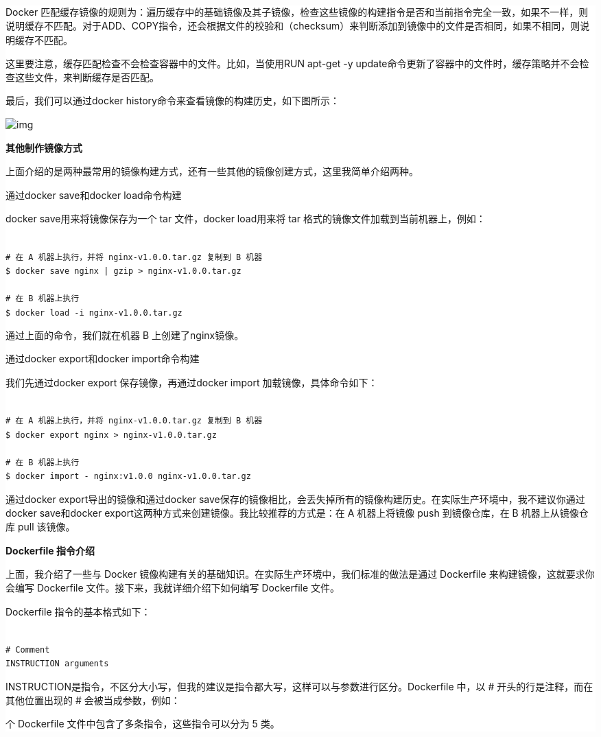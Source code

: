 Docker 匹配缓存镜像的规则为：遍历缓存中的基础镜像及其子镜像，检查这些镜像的构建指令是否和当前指令完全一致，如果不一样，则说明缓存不匹配。对于ADD、COPY指令，还会根据文件的校验和（checksum）来判断添加到镜像中的文件是否相同，如果不相同，则说明缓存不匹配。

这里要注意，缓存匹配检查不会检查容器中的文件。比如，当使用RUN apt-get -y update命令更新了容器中的文件时，缓存策略并不会检查这些文件，来判断缓存是否匹配。

最后，我们可以通过docker history命令来查看镜像的构建历史，如下图所示：

![img](https://static001.geekbang.org/resource/image/f3/06/f32a0e2f90a36995a561747519897806.png?wh=1854x345)

**其他制作镜像方式**

上面介绍的是两种最常用的镜像构建方式，还有一些其他的镜像创建方式，这里我简单介绍两种。

通过docker save和docker load命令构建

docker save用来将镜像保存为一个 tar 文件，docker load用来将 tar 格式的镜像文件加载到当前机器上，例如：

```

# 在 A 机器上执行，并将 nginx-v1.0.0.tar.gz 复制到 B 机器
$ docker save nginx | gzip > nginx-v1.0.0.tar.gz

# 在 B 机器上执行
$ docker load -i nginx-v1.0.0.tar.gz
```

通过上面的命令，我们就在机器 B 上创建了nginx镜像。

通过docker export和docker import命令构建

我们先通过docker export 保存镜像，再通过docker import 加载镜像，具体命令如下：

```

# 在 A 机器上执行，并将 nginx-v1.0.0.tar.gz 复制到 B 机器
$ docker export nginx > nginx-v1.0.0.tar.gz

# 在 B 机器上执行
$ docker import - nginx:v1.0.0 nginx-v1.0.0.tar.gz
```

通过docker export导出的镜像和通过docker save保存的镜像相比，会丢失掉所有的镜像构建历史。在实际生产环境中，我不建议你通过docker save和docker export这两种方式来创建镜像。我比较推荐的方式是：在 A 机器上将镜像 push 到镜像仓库，在 B 机器上从镜像仓库 pull 该镜像。

**Dockerfile 指令介绍**

上面，我介绍了一些与 Docker 镜像构建有关的基础知识。在实际生产环境中，我们标准的做法是通过 Dockerfile 来构建镜像，这就要求你会编写 Dockerfile 文件。接下来，我就详细介绍下如何编写 Dockerfile 文件。

Dockerfile 指令的基本格式如下：

```

# Comment
INSTRUCTION arguments
```

INSTRUCTION是指令，不区分大小写，但我的建议是指令都大写，这样可以与参数进行区分。Dockerfile 中，以 # 开头的行是注释，而在其他位置出现的 # 会被当成参数，例如：

个 Dockerfile 文件中包含了多条指令，这些指令可以分为 5 类。
